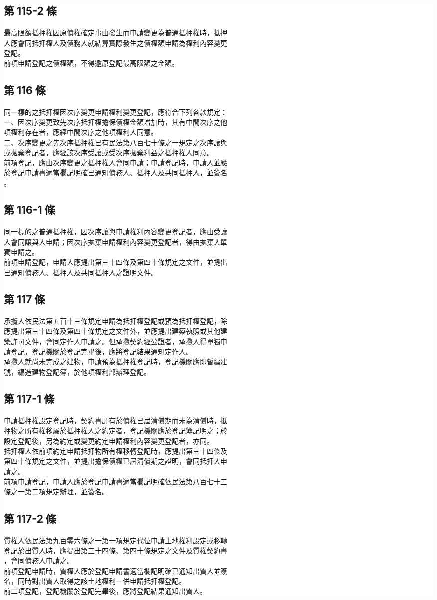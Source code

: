 第 115-2 條
-----------
最高限額抵押權因原債權確定事由發生而申請變更為普通抵押權時，抵押  
人應會同抵押權人及債務人就結算實際發生之債權額申請為權利內容變更  
登記。  
前項申請登記之債權額，不得逾原登記最高限額之金額。

第 116 條
---------
同一標的之抵押權因次序變更申請權利變更登記，應符合下列各款規定：  
一、因次序變更致先次序抵押權擔保債權金額增加時，其有中間次序之他  
    項權利存在者，應經中間次序之他項權利人同意。  
二、次序變更之先次序抵押權已有民法第八百七十條之一規定之次序讓與  
    或拋棄登記者，應經該次序受讓或受次序拋棄利益之抵押權人同意。  
前項登記，應由次序變更之抵押權人會同申請；申請登記時，申請人並應  
於登記申請書適當欄記明確已通知債務人、抵押人及共同抵押人，並簽名  
。

第 116-1 條
-----------
同一標的之普通抵押權，因次序讓與申請權利內容變更登記者，應由受讓  
人會同讓與人申請；因次序拋棄申請權利內容變更登記者，得由拋棄人單  
獨申請之。  
前項申請登記，申請人應提出第三十四條及第四十條規定之文件，並提出  
已通知債務人、抵押人及共同抵押人之證明文件。

第 117 條
---------
承攬人依民法第五百十三條規定申請為抵押權登記或預為抵押權登記，除  
應提出第三十四條及第四十條規定之文件外，並應提出建築執照或其他建  
築許可文件，會同定作人申請之。但承攬契約經公證者，承攬人得單獨申  
請登記，登記機關於登記完畢後，應將登記結果通知定作人。  
承攬人就尚未完成之建物，申請預為抵押權登記時，登記機關應即暫編建  
號，編造建物登記簿，於他項權利部辦理登記。

第 117-1 條
-----------
申請抵押權設定登記時，契約書訂有於債權已屆清償期而未為清償時，抵  
押物之所有權移屬於抵押權人之約定者，登記機關應於登記簿記明之；於  
設定登記後，另為約定或變更約定申請權利內容變更登記者，亦同。  
抵押權人依前項約定申請抵押物所有權移轉登記時，應提出第三十四條及  
第四十條規定之文件，並提出擔保債權已屆清償期之證明，會同抵押人申  
請之。  
前項申請登記，申請人應於登記申請書適當欄記明確依民法第八百七十三  
條之一第二項規定辦理，並簽名。

第 117-2 條
-----------
質權人依民法第九百零六條之一第一項規定代位申請土地權利設定或移轉  
登記於出質人時，應提出第三十四條、第四十條規定之文件及質權契約書  
，會同債務人申請之。  
前項登記申請時，質權人應於登記申請書適當欄記明確已通知出質人並簽  
名，同時對出質人取得之該土地權利一併申請抵押權登記。  
前二項登記，登記機關於登記完畢後，應將登記結果通知出質人。
